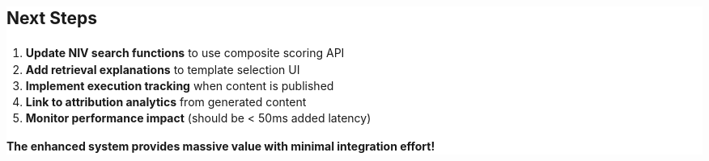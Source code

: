 ## Next Steps

1. **Update NIV search functions** to use composite scoring API
2. **Add retrieval explanations** to template selection UI
3. **Implement execution tracking** when content is published
4. **Link to attribution analytics** from generated content
5. **Monitor performance impact** (should be < 50ms added latency)

**The enhanced system provides massive value with minimal integration effort!**
